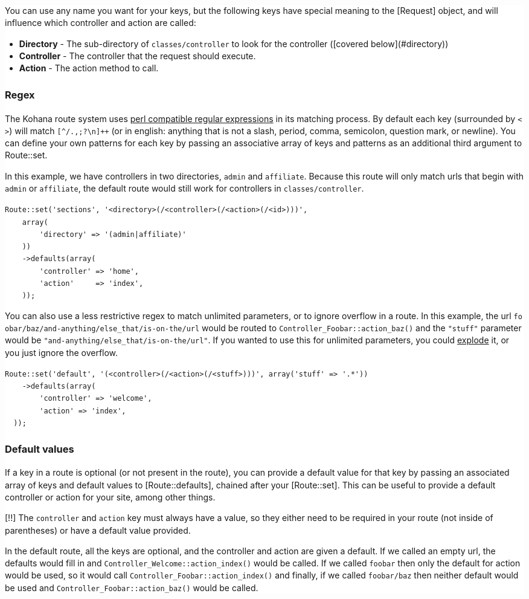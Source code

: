You can use any name you want for your keys, but the following keys have special meaning to the [Request] object, and will influence which controller and action are called:

 * **Directory** - The sub-directory of `classes/controller` to look for the controller (\[covered below]\(#directory))
 * **Controller** - The controller that the request should execute.
 * **Action** - The action method to call.

### Regex

The Kohana route system uses [perl compatible regular expressions](http://perldoc.perl.org/perlre.html) in its matching process.  By default each key (surrounded by `<>`) will match `[^/.,;?\n]++` (or in english: anything that is not a slash, period, comma, semicolon, question mark, or newline).  You can define your own patterns for each key by passing an associative array of keys and patterns as an additional third argument to Route::set.

In this example, we have controllers in two directories, `admin` and `affiliate`.  Because this route will only match urls that begin with `admin` or `affiliate`, the default route would still work for controllers in `classes/controller`.  

	Route::set('sections', '<directory>(/<controller>(/<action>(/<id>)))',
		array(
			'directory' => '(admin|affiliate)'
		))
		->defaults(array(
			'controller' => 'home',
			'action'     => 'index',
		));

You can also use a less restrictive regex to match unlimited parameters, or to ignore overflow in a route.  In this example, the url `foobar/baz/and-anything/else_that/is-on-the/url` would be routed to `Controller_Foobar::action_baz()` and the `"stuff"` parameter would be `"and-anything/else_that/is-on-the/url"`.  If you wanted to use this for unlimited parameters, you could [explode](http://php.net/manual/en/function.explode.php) it, or you just ignore the overflow.  

	Route::set('default', '(<controller>(/<action>(/<stuff>)))', array('stuff' => '.*'))
		->defaults(array(
			'controller' => 'welcome',
			'action' => 'index',
	  ));


### Default values

If a key in a route is optional (or not present in the route), you can provide a default value for that key by passing an associated array of keys and default values to [Route::defaults], chained after your [Route::set].  This can be useful to provide a default controller or action for your site, among other things.

[!!] The `controller` and `action` key must always have a value, so they either need to be required in your route (not inside of parentheses) or have a default value provided.

In the default route, all the keys are optional, and the controller and action are given a default.   If we called an empty url, the defaults would fill in and `Controller_Welcome::action_index()` would be called.  If we called `foobar` then only the default for action would be used, so it would call `Controller_Foobar::action_index()` and finally, if we called `foobar/baz` then neither default would be used and `Controller_Foobar::action_baz()` would be called.
